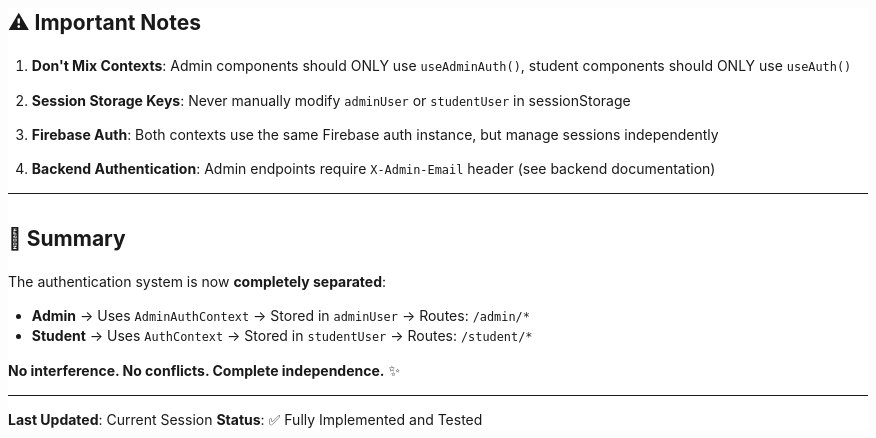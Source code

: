 ## ⚠️ Important Notes

1. **Don't Mix Contexts**: Admin components should ONLY use `useAdminAuth()`, student components should ONLY use `useAuth()`

2. **Session Storage Keys**: Never manually modify `adminUser` or `studentUser` in sessionStorage

3. **Firebase Auth**: Both contexts use the same Firebase auth instance, but manage sessions independently

4. **Backend Authentication**: Admin endpoints require `X-Admin-Email` header (see backend documentation)

---

## 🎉 Summary

The authentication system is now **completely separated**:

- **Admin** → Uses `AdminAuthContext` → Stored in `adminUser` → Routes: `/admin/*`
- **Student** → Uses `AuthContext` → Stored in `studentUser` → Routes: `/student/*`

**No interference. No conflicts. Complete independence.** ✨

---

**Last Updated**: Current Session
**Status**: ✅ Fully Implemented and Tested
